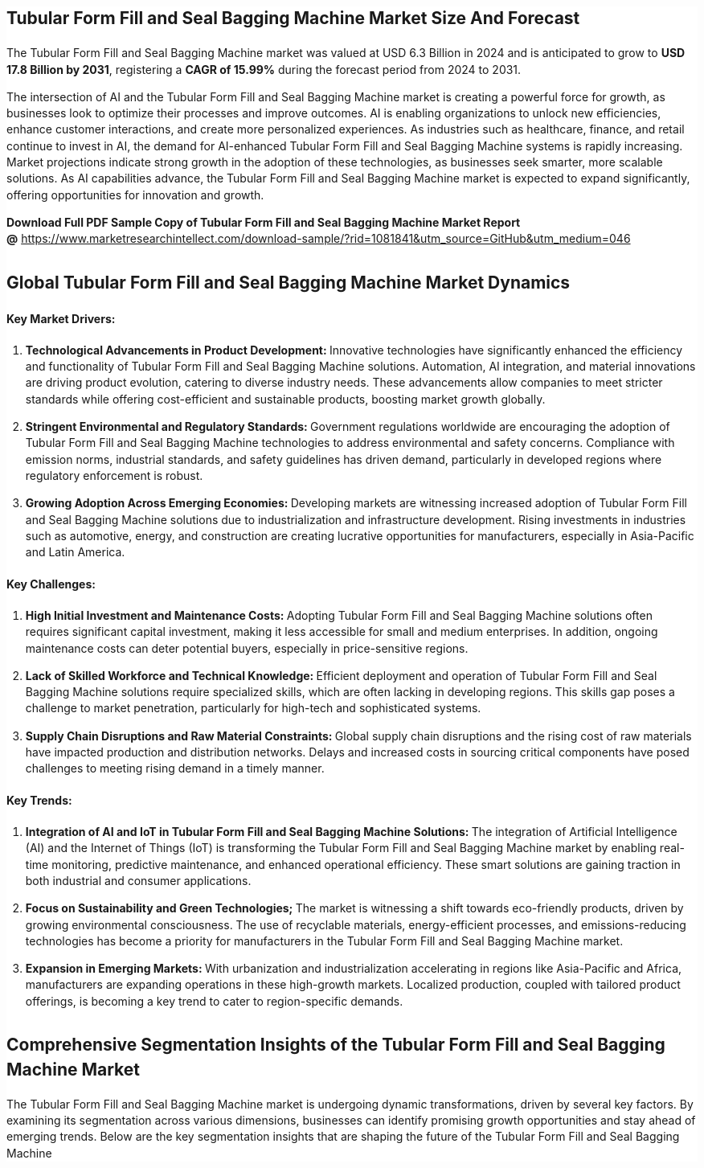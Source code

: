 <h2>Tubular Form Fill and Seal Bagging Machine Market Size And Forecast</h2><p>The Tubular Form Fill and Seal Bagging Machine market was valued at USD 6.3 Billion in 2024 and is anticipated to grow to <strong>USD 17.8 Billion by 2031</strong>, registering a <strong>CAGR of 15.99%</strong> during the forecast period from 2024 to 2031.</p><p>The intersection of AI and the Tubular Form Fill and Seal Bagging Machine market is creating a powerful force for growth, as businesses look to optimize their processes and improve outcomes. AI is enabling organizations to unlock new efficiencies, enhance customer interactions, and create more personalized experiences. As industries such as healthcare, finance, and retail continue to invest in AI, the demand for AI-enhanced Tubular Form Fill and Seal Bagging Machine systems is rapidly increasing. Market projections indicate strong growth in the adoption of these technologies, as businesses seek smarter, more scalable solutions. As AI capabilities advance, the Tubular Form Fill and Seal Bagging Machine market is expected to expand significantly, offering opportunities for innovation and growth.</p><p><strong>Download Full PDF Sample Copy of Tubular Form Fill and Seal Bagging Machine Market Report @</strong>&nbsp;<a href="https://www.marketresearchintellect.com/download-sample/?rid=1081841&amp;utm_source=GitHub&amp;utm_medium=046">https://www.marketresearchintellect.com/download-sample/?rid=1081841&amp;utm_source=GitHub&amp;utm_medium=046</a></p><h2>Global Tubular Form Fill and Seal Bagging Machine Market Dynamics</h2><h4><strong>Key Market Drivers:</strong></h4><ol><li><p><strong>Technological Advancements in Product Development:&nbsp;</strong>Innovative technologies have significantly enhanced the efficiency and functionality of Tubular Form Fill and Seal Bagging Machine solutions. Automation, AI integration, and material innovations are driving product evolution, catering to diverse industry needs. These advancements allow companies to meet stricter standards while offering cost-efficient and sustainable products, boosting market growth globally.</p></li><li><p><strong>Stringent Environmental and Regulatory Standards:&nbsp;</strong>Government regulations worldwide are encouraging the adoption of Tubular Form Fill and Seal Bagging Machine technologies to address environmental and safety concerns. Compliance with emission norms, industrial standards, and safety guidelines has driven demand, particularly in developed regions where regulatory enforcement is robust.</p></li><li><p><strong>Growing Adoption Across Emerging Economies:&nbsp;</strong>Developing markets are witnessing increased adoption of Tubular Form Fill and Seal Bagging Machine solutions due to industrialization and infrastructure development. Rising investments in industries such as automotive, energy, and construction are creating lucrative opportunities for manufacturers, especially in Asia-Pacific and Latin America.</p></li></ol><h4><strong>Key Challenges:</strong></h4><ol><li><p><strong>High Initial Investment and Maintenance Costs:&nbsp;</strong>Adopting Tubular Form Fill and Seal Bagging Machine solutions often requires significant capital investment, making it less accessible for small and medium enterprises. In addition, ongoing maintenance costs can deter potential buyers, especially in price-sensitive regions.</p></li><li><p><strong>Lack of Skilled Workforce and Technical Knowledge:&nbsp;</strong>Efficient deployment and operation of Tubular Form Fill and Seal Bagging Machine solutions require specialized skills, which are often lacking in developing regions. This skills gap poses a challenge to market penetration, particularly for high-tech and sophisticated systems.</p></li><li><p><strong>Supply Chain Disruptions and Raw Material Constraints:&nbsp;</strong>Global supply chain disruptions and the rising cost of raw materials have impacted production and distribution networks. Delays and increased costs in sourcing critical components have posed challenges to meeting rising demand in a timely manner.</p></li></ol><h4><strong>Key Trends:</strong></h4><ol><li><p><strong>Integration of AI and IoT in Tubular Form Fill and Seal Bagging Machine Solutions:&nbsp;</strong>The integration of Artificial Intelligence (AI) and the Internet of Things (IoT) is transforming the Tubular Form Fill and Seal Bagging Machine market by enabling real-time monitoring, predictive maintenance, and enhanced operational efficiency. These smart solutions are gaining traction in both industrial and consumer applications.</p></li><li><p><strong>Focus on Sustainability and Green Technologies;&nbsp;</strong>The market is witnessing a shift towards eco-friendly products, driven by growing environmental consciousness. The use of recyclable materials, energy-efficient processes, and emissions-reducing technologies has become a priority for manufacturers in the Tubular Form Fill and Seal Bagging Machine market.</p></li><li><p><strong>Expansion in Emerging Markets:&nbsp;</strong>With urbanization and industrialization accelerating in regions like Asia-Pacific and Africa, manufacturers are expanding operations in these high-growth markets. Localized production, coupled with tailored product offerings, is becoming a key trend to cater to region-specific demands.</p></li></ol><div class="article-main__content" data-test-id="publishing-text-block"><h2>Comprehensive Segmentation Insights of the Tubular Form Fill and Seal Bagging Machine Market</h2><p>The Tubular Form Fill and Seal Bagging Machine market is undergoing dynamic transformations, driven by several key factors. By examining its segmentation across various dimensions, businesses can identify promising growth opportunities and stay ahead of emerging trends. Below are the key segmentation insights that are shaping the future of the Tubular Form Fill and Seal Bagging Machine